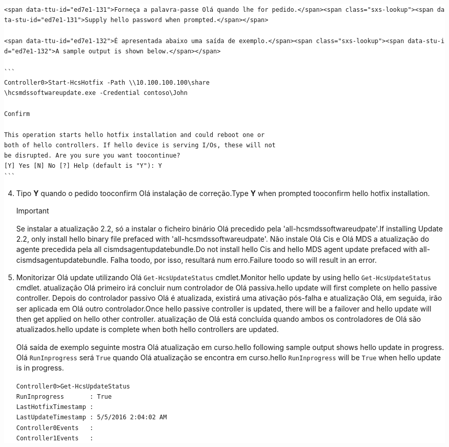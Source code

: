     <span data-ttu-id="ed7e1-131">Forneça a palavra-passe Olá quando lhe for pedido.</span><span class="sxs-lookup"><span data-stu-id="ed7e1-131">Supply hello password when prompted.</span></span>
   
    <span data-ttu-id="ed7e1-132">É apresentada abaixo uma saída de exemplo.</span><span class="sxs-lookup"><span data-stu-id="ed7e1-132">A sample output is shown below.</span></span>
   
    ```
    Controller0>Start-HcsHotfix -Path \\10.100.100.100\share
    \hcsmdssoftwareupdate.exe -Credential contoso\John

    Confirm

    This operation starts hello hotfix installation and could reboot one or
    both of hello controllers. If hello device is serving I/Os, these will not
    be disrupted. Are you sure you want toocontinue?
    [Y] Yes [N] No [?] Help (default is "Y"): Y
    ```

4. <span data-ttu-id="ed7e1-133">Tipo **Y** quando o pedido tooconfirm Olá instalação de correção.</span><span class="sxs-lookup"><span data-stu-id="ed7e1-133">Type **Y** when prompted tooconfirm hello hotfix installation.</span></span>
   
   > [!IMPORTANT]
   > <span data-ttu-id="ed7e1-134">Se instalar a atualização 2.2, só a instalar o ficheiro binário Olá precedido pela 'all-hcsmdssoftwareudpate'.</span><span class="sxs-lookup"><span data-stu-id="ed7e1-134">If installing Update 2.2, only install hello binary file prefaced with 'all-hcsmdssoftwareudpate'.</span></span> <span data-ttu-id="ed7e1-135">Não instale Olá Cis e Olá MDS a atualização do agente precedida pela all cismdsagentupdatebundle.</span><span class="sxs-lookup"><span data-stu-id="ed7e1-135">Do not install hello Cis and hello MDS agent update prefaced with all-cismdsagentupdatebundle.</span></span> <span data-ttu-id="ed7e1-136">Falha toodo, por isso, resultará num erro.</span><span class="sxs-lookup"><span data-stu-id="ed7e1-136">Failure toodo so will result in an error.</span></span> 

5. <span data-ttu-id="ed7e1-137">Monitorizar Olá update utilizando Olá `Get-HcsUpdateStatus` cmdlet.</span><span class="sxs-lookup"><span data-stu-id="ed7e1-137">Monitor hello update by using hello `Get-HcsUpdateStatus` cmdlet.</span></span> <span data-ttu-id="ed7e1-138">atualização Olá primeiro irá concluir num controlador de Olá passiva.</span><span class="sxs-lookup"><span data-stu-id="ed7e1-138">hello update will first complete on hello passive controller.</span></span> <span data-ttu-id="ed7e1-139">Depois do controlador passivo Olá é atualizada, existirá uma ativação pós-falha e atualização Olá, em seguida, irão ser aplicada em Olá outro controlador.</span><span class="sxs-lookup"><span data-stu-id="ed7e1-139">Once hello passive controller is updated, there will be a failover and hello update will then get applied on hello other controller.</span></span> <span data-ttu-id="ed7e1-140">atualização de Olá está concluída quando ambos os controladores de Olá são atualizados.</span><span class="sxs-lookup"><span data-stu-id="ed7e1-140">hello update is complete when both hello controllers are updated.</span></span>
   
    <span data-ttu-id="ed7e1-141">Olá saída de exemplo seguinte mostra Olá atualização em curso.</span><span class="sxs-lookup"><span data-stu-id="ed7e1-141">hello following sample output shows hello update in progress.</span></span> <span data-ttu-id="ed7e1-142">Olá `RunInprogress` será `True` quando Olá atualização se encontra em curso.</span><span class="sxs-lookup"><span data-stu-id="ed7e1-142">hello `RunInprogress` will be `True` when hello update is in progress.</span></span>
   
    ```
    Controller0>Get-HcsUpdateStatus
    RunInprogress       : True
    LastHotfixTimestamp :
    LastUpdateTimestamp : 5/5/2016 2:04:02 AM
    Controller0Events   :
    Controller1Events   :
    ```
   